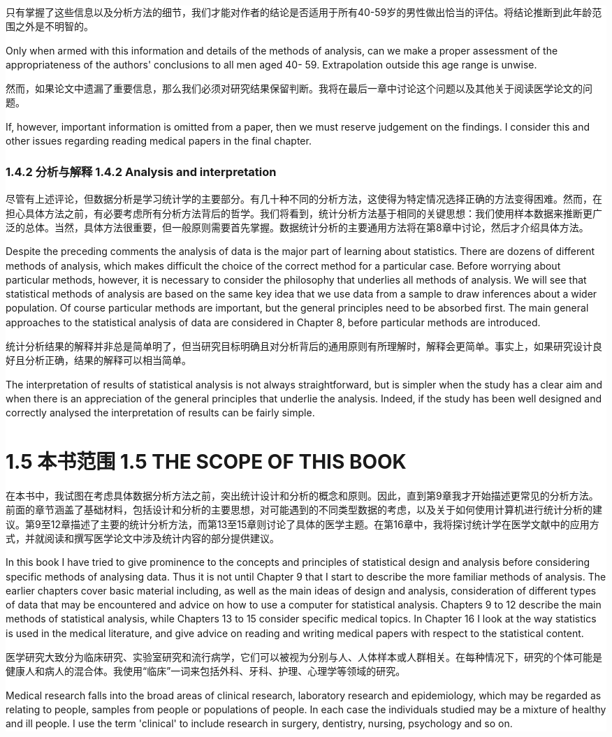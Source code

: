 只有掌握了这些信息以及分析方法的细节，我们才能对作者的结论是否适用于所有40-59岁的男性做出恰当的评估。将结论推断到此年龄范围之外是不明智的。

Only when armed with this information and details of the methods of analysis, can we make a proper assessment of the appropriateness of the authors' conclusions to all men aged 40- 59. Extrapolation outside this age range is unwise.

然而，如果论文中遗漏了重要信息，那么我们必须对研究结果保留判断。我将在最后一章中讨论这个问题以及其他关于阅读医学论文的问题。

If, however, important information is omitted from a paper, then we must reserve judgement on the findings. I consider this and other issues regarding reading medical papers in the final chapter.

### 1.4.2 分析与解释 1.4.2 Analysis and interpretation

尽管有上述评论，但数据分析是学习统计学的主要部分。有几十种不同的分析方法，这使得为特定情况选择正确的方法变得困难。然而，在担心具体方法之前，有必要考虑所有分析方法背后的哲学。我们将看到，统计分析方法基于相同的关键思想：我们使用样本数据来推断更广泛的总体。当然，具体方法很重要，但一般原则需要首先掌握。数据统计分析的主要通用方法将在第8章中讨论，然后才介绍具体方法。

Despite the preceding comments the analysis of data is the major part of learning about statistics. There are dozens of different methods of analysis, which makes difficult the choice of the correct method for a particular case. Before worrying about particular methods, however, it is necessary to consider the philosophy that underlies all methods of analysis. We will see that statistical methods of analysis are based on the same key idea that we use data from a sample to draw inferences about a wider population. Of course particular methods are important, but the general principles need to be absorbed first. The main general approaches to the statistical analysis of data are considered in Chapter 8, before particular methods are introduced.

统计分析结果的解释并非总是简单明了，但当研究目标明确且对分析背后的通用原则有所理解时，解释会更简单。事实上，如果研究设计良好且分析正确，结果的解释可以相当简单。

The interpretation of results of statistical analysis is not always straightforward, but is simpler when the study has a clear aim and when there is an appreciation of the general principles that underlie the analysis. Indeed, if the study has been well designed and correctly analysed the interpretation of results can be fairly simple.

# 1.5 本书范围 1.5 THE SCOPE OF THIS BOOK

在本书中，我试图在考虑具体数据分析方法之前，突出统计设计和分析的概念和原则。因此，直到第9章我才开始描述更常见的分析方法。前面的章节涵盖了基础材料，包括设计和分析的主要思想，对可能遇到的不同类型数据的考虑，以及关于如何使用计算机进行统计分析的建议。第9至12章描述了主要的统计分析方法，而第13至15章则讨论了具体的医学主题。在第16章中，我将探讨统计学在医学文献中的应用方式，并就阅读和撰写医学论文中涉及统计内容的部分提供建议。

In this book I have tried to give prominence to the concepts and principles of statistical design and analysis before considering specific methods of analysing data. Thus it is not until Chapter 9 that I start to describe the more familiar methods of analysis. The earlier chapters cover basic material including, as well as the main ideas of design and analysis, consideration of different types of data that may be encountered and advice on how to use a computer for statistical analysis. Chapters 9 to 12 describe the main methods of statistical analysis, while Chapters 13 to 15 consider specific medical topics. In Chapter 16 I look at the way statistics is used in the medical literature, and give advice on reading and writing medical papers with respect to the statistical content.

医学研究大致分为临床研究、实验室研究和流行病学，它们可以被视为分别与人、人体样本或人群相关。在每种情况下，研究的个体可能是健康人和病人的混合体。我使用“临床”一词来包括外科、牙科、护理、心理学等领域的研究。

Medical research falls into the broad areas of clinical research, laboratory research and epidemiology, which may be regarded as relating to people, samples from people or populations of people. In each case the individuals studied may be a mixture of healthy and ill people. I use the term 'clinical' to include research in surgery, dentistry, nursing, psychology and so on.
